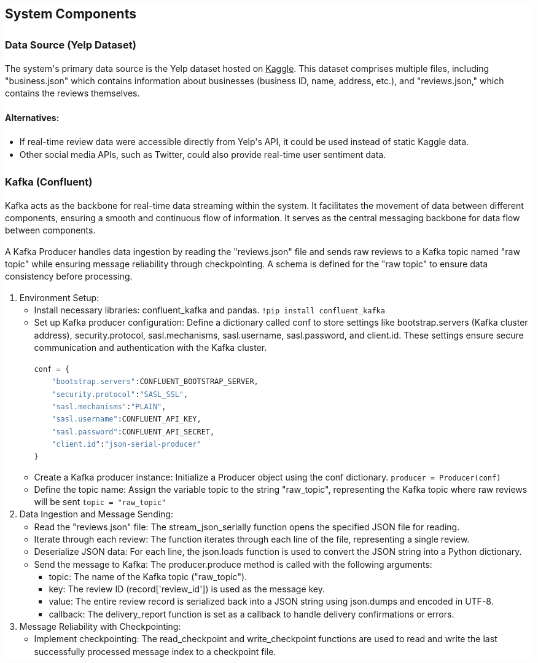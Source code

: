 ## System Components

### Data Source (Yelp Dataset)
The system's primary data source is the Yelp dataset hosted on [Kaggle](https://www.kaggle.com/datasets/yelp-dataset/yelp-dataset). This dataset comprises multiple files, including "business.json" which contains information about businesses (business ID, name, address, etc.), and "reviews.json," which contains the reviews themselves.

#### Alternatives:

- If real-time review data were accessible directly from Yelp's API, it could be used instead of static Kaggle data.
- Other social media APIs, such as Twitter, could also provide real-time user sentiment data.

### Kafka (Confluent)
Kafka acts as the backbone for real-time data streaming within the system. It facilitates the movement of data between different components, ensuring a smooth and continuous flow of information. It serves as the central messaging backbone for data flow between components.



A Kafka Producer handles data ingestion by reading the "reviews.json" file and sends raw reviews to a Kafka topic named "raw topic" while ensuring message reliability through checkpointing. A schema is defined for the "raw topic" to ensure data consistency before processing.



1. Environment Setup:
    -  Install necessary libraries: confluent_kafka and pandas. `!pip install confluent_kafka`
    - Set up Kafka producer configuration: Define a dictionary called conf to store settings like bootstrap.servers (Kafka cluster address), security.protocol, sasl.mechanisms, sasl.username, sasl.password, and client.id. These settings ensure secure communication and authentication with the Kafka cluster.
        ```python
        conf = {
            "bootstrap.servers":CONFLUENT_BOOTSTRAP_SERVER,
            "security.protocol":"SASL_SSL",
            "sasl.mechanisms":"PLAIN",
            "sasl.username":CONFLUENT_API_KEY,
            "sasl.password":CONFLUENT_API_SECRET,
            "client.id":"json-serial-producer"
        }
        ```
    - Create a Kafka producer instance: Initialize a Producer object using the conf dictionary. `producer = Producer(conf)`
    - Define the topic name: Assign the variable topic to the string "raw_topic", representing the Kafka topic where raw reviews will be sent `topic = "raw_topic"`
2. Data Ingestion and Message Sending:
    - Read the "reviews.json" file: The stream_json_serially function opens the specified JSON file for reading.
    - Iterate through each review: The function iterates through each line of the file, representing a single review.
    - Deserialize JSON data: For each line, the json.loads function is used to convert the JSON string into a Python dictionary.
    - Send the message to Kafka: The producer.produce method is called with the following arguments:
        -  topic: The name of the Kafka topic ("raw_topic").
        -  key: The review ID (record['review_id']) is used as the message key.
        -  value: The entire review record is serialized back into a JSON string using json.dumps and encoded in UTF-8.
        -  callback: The delivery_report function is set as a callback to handle delivery confirmations or errors.
3. Message Reliability with Checkpointing:
    - Implement checkpointing: The read_checkpoint and write_checkpoint functions are used to read and write the last successfully processed message index to a checkpoint file.